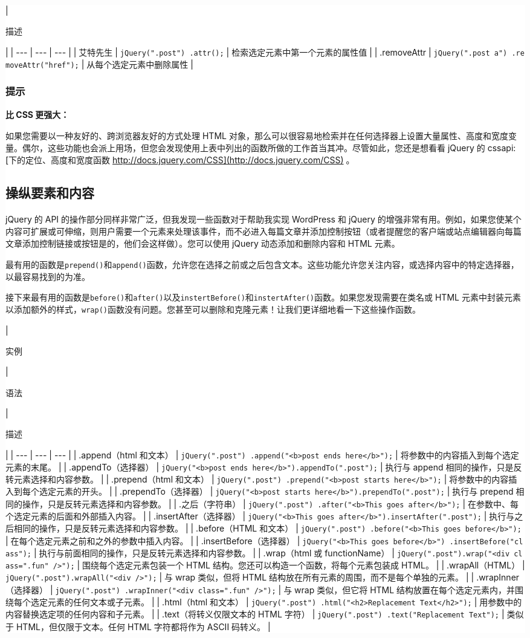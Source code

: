  | 

描述

 |
| --- | --- | --- |
| 艾特先生 | `jQuery(".post") .attr();` | 检索选定元素中第一个元素的属性值 |
| .removeAttr | `jQuery(".post a") .removeAttr("href");` | 从每个选定元素中删除属性 |

### 提示

**比 CSS 更强大：**

如果您需要以一种友好的、跨浏览器友好的方式处理 HTML 对象，那么可以很容易地检索并在任何选择器上设置大量属性、高度和宽度变量。偶尔，这些功能也会派上用场，但您会发现使用上表中列出的函数所做的工作首当其冲。尽管如此，您还是想看看 jQuery 的 cssapi:[下的定位、高度和宽度函数 http://docs.jquery.com/CSS](http://docs.jquery.com/CSS) 。

## 操纵要素和内容

jQuery 的 API 的操作部分同样非常广泛，但我发现一些函数对于帮助我实现 WordPress 和 jQuery 的增强非常有用。例如，如果您使某个内容可扩展或可伸缩，则用户需要一个元素来处理该事件，而不必进入每篇文章并添加控制按钮（或者提醒您的客户端或站点编辑器向每篇文章添加控制链接或按钮是的，他们会这样做）。您可以使用 jQuery 动态添加和删除内容和 HTML 元素。

最有用的函数是`prepend()`和`append()`函数，允许您在选择之前或之后包含文本。这些功能允许您关注内容，或选择内容中的特定选择器，以最容易找到的为准。

接下来最有用的函数是`before()`和`after()`以及`instertBefore()`和`instertAfter()`函数。如果您发现需要在类名或 HTML 元素中封装元素以添加额外的样式，`wrap()`函数没有问题。您甚至可以删除和克隆元素！让我们更详细地看一下这些操作函数。

<colgroup><col style="text-align: left"> <col style="text-align: left"> <col style="text-align: left"></colgroup> 
| 

实例

 | 

语法

 | 

描述

 |
| --- | --- | --- |
| .append（html 和文本） | `jQuery(".post") .append("<b>post ends here</b>");` | 将参数中的内容插入到每个选定元素的末尾。 |
| .appendTo（选择器） | `jQuery("<b>post ends here</b>").appendTo(".post");` | 执行与 append 相同的操作，只是反转元素选择和内容参数。 |
| .prepend（html 和文本） | `jQuery(".post") .prepend("<b>post starts here</b>");` | 将参数中的内容插入到每个选定元素的开头。 |
| .prependTo（选择器） | `jQuery("<b>post starts here</b>").prependTo(".post");` | 执行与 prepend 相同的操作，只是反转元素选择和内容参数。 |
| .之后（字符串） | `jQuery(".post") .after("<b>This goes after</b>");` | 在参数中、每个选定元素的后面和外部插入内容。 |
| .insertAfter（选择器） | `jQuery("<b>This goes after</b>").insertAfter(".post");` | 执行与之后相同的操作，只是反转元素选择和内容参数。 |
| .before（HTML 和文本） | `jQuery(".post") .before("<b>This goes before</b>");` | 在每个选定元素之前和之外的参数中插入内容。 |
| .insertBefore（选择器） | `jQuery("<b>This goes before</b>") .insertBefore("class");` | 执行与前面相同的操作，只是反转元素选择和内容参数。 |
| .wrap（html 或 functionName） | `jQuery(".post").wrap("<div class=".fun" />");` | 围绕每个选定元素包装一个 HTML 结构。您还可以构造一个函数，将每个元素包装成 HTML。 |
| .wrapAll（HTML） | `jQuery(".post").wrapAll("<div />");` | 与 wrap 类似，但将 HTML 结构放在所有元素的周围，而不是每个单独的元素。 |
| .wrapInner（选择器） | `jQuery(".post") .wrapInner("<div class=".fun" />");` | 与 wrap 类似，但它将 HTML 结构放置在每个选定元素内，并围绕每个选定元素的任何文本或子元素。 |
| .html（html 和文本） | `jQuery(".post") .html("<h2>Replacement Text</h2>");` | 用参数中的内容替换选定项的任何内容和子元素。 |
| .text（将转义仅限文本的 HTML 字符） | `jQuery(".post") .text("Replacement Text");` | 类似于 HTML，但仅限于文本。任何 HTML 字符都将作为 ASCII 码转义。 |